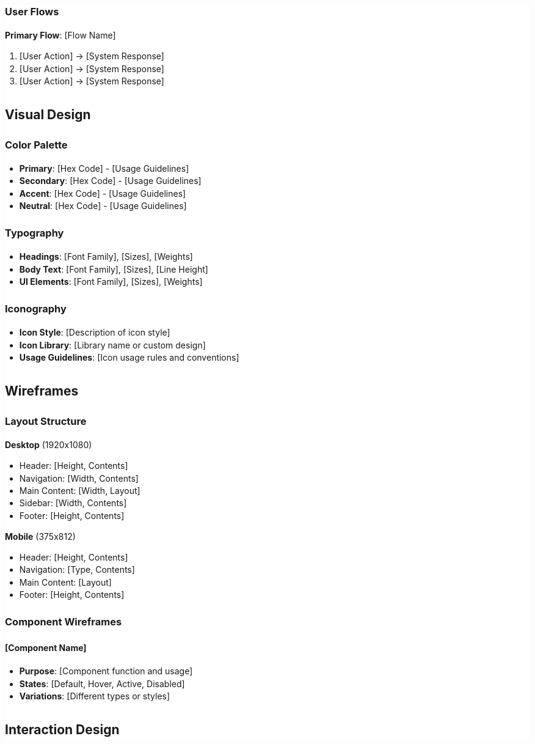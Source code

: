 ### User Flows
**Primary Flow**: [Flow Name]
1. [User Action] → [System Response]
2. [User Action] → [System Response]
3. [User Action] → [System Response]

## Visual Design

### Color Palette
- **Primary**: [Hex Code] - [Usage Guidelines]
- **Secondary**: [Hex Code] - [Usage Guidelines]
- **Accent**: [Hex Code] - [Usage Guidelines]
- **Neutral**: [Hex Code] - [Usage Guidelines]

### Typography
- **Headings**: [Font Family], [Sizes], [Weights]
- **Body Text**: [Font Family], [Sizes], [Line Height]
- **UI Elements**: [Font Family], [Sizes], [Weights]

### Iconography
- **Icon Style**: [Description of icon style]
- **Icon Library**: [Library name or custom design]
- **Usage Guidelines**: [Icon usage rules and conventions]

## Wireframes

### Layout Structure
**Desktop** (1920x1080)
- Header: [Height, Contents]
- Navigation: [Width, Contents]
- Main Content: [Width, Layout]
- Sidebar: [Width, Contents]
- Footer: [Height, Contents]

**Mobile** (375x812)
- Header: [Height, Contents]
- Navigation: [Type, Contents]
- Main Content: [Layout]
- Footer: [Height, Contents]

### Component Wireframes
#### [Component Name]
- **Purpose**: [Component function and usage]
- **States**: [Default, Hover, Active, Disabled]
- **Variations**: [Different types or styles]

## Interaction Design
